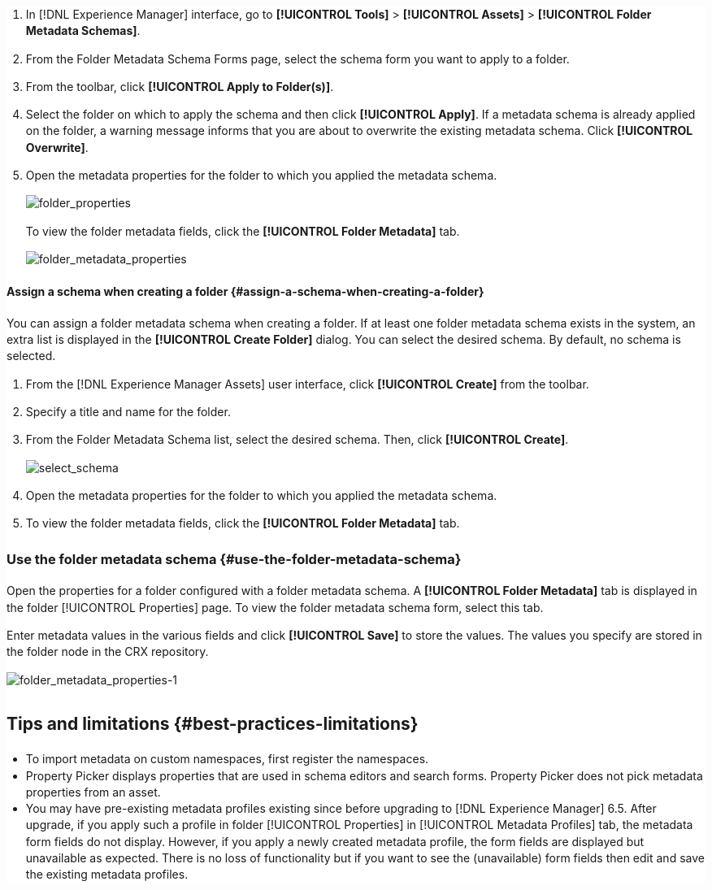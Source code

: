 1. In [!DNL Experience Manager] interface, go to **[!UICONTROL Tools]** > **[!UICONTROL Assets]** > **[!UICONTROL Folder Metadata Schemas]**.
1. From the Folder Metadata Schema Forms page, select the schema form you want to apply to a folder.
1. From the toolbar, click **[!UICONTROL Apply to Folder(s)]**.

1. Select the folder on which to apply the schema and then click **[!UICONTROL Apply]**. If a metadata schema is already applied on the folder, a warning message informs that you are about to overwrite the existing metadata schema. Click **[!UICONTROL Overwrite]**.
1. Open the metadata properties for the folder to which you applied the metadata schema.

   ![folder_properties](assets/folder_properties.png)

   To view the folder metadata fields, click the **[!UICONTROL Folder Metadata]** tab.

   ![folder_metadata_properties](assets/folder_metadata_properties.png)

#### Assign a schema when creating a folder {#assign-a-schema-when-creating-a-folder}

You can assign a folder metadata schema when creating a folder. If at least one folder metadata schema exists in the system, an extra list is displayed in the **[!UICONTROL Create Folder]** dialog. You can select the desired schema. By default, no schema is selected.

1. From the [!DNL Experience Manager Assets] user interface, click **[!UICONTROL Create]** from the toolbar.
1. Specify a title and name for the folder.
1. From the Folder Metadata Schema list, select the desired schema. Then, click **[!UICONTROL Create]**.

   ![select_schema](assets/select_schema.png)

1. Open the metadata properties for the folder to which you applied the metadata schema.
1. To view the folder metadata fields, click the **[!UICONTROL Folder Metadata]** tab.

### Use the folder metadata schema {#use-the-folder-metadata-schema}

Open the properties for a folder configured with a folder metadata schema. A **[!UICONTROL Folder Metadata]** tab is displayed in the folder [!UICONTROL Properties] page. To view the folder metadata schema form, select this tab.

Enter metadata values in the various fields and click **[!UICONTROL Save]** to store the values. The values you specify are stored in the folder node in the CRX repository.

![folder_metadata_properties-1](assets/folder_metadata_properties-1.png)

## Tips and limitations {#best-practices-limitations}

* To import metadata on custom namespaces, first register the namespaces.
* Property Picker displays properties that are used in schema editors and search forms. Property Picker does not pick metadata properties from an asset.
* You may have pre-existing metadata profiles existing since before upgrading to [!DNL Experience Manager] 6.5. After upgrade, if you apply such a profile in folder [!UICONTROL Properties] in [!UICONTROL Metadata Profiles] tab, the metadata form fields do not display. However, if you apply a newly created metadata profile, the form fields are displayed but unavailable as expected. There is no loss of functionality but if you want to see the (unavailable) form fields then edit and save the existing metadata profiles.
